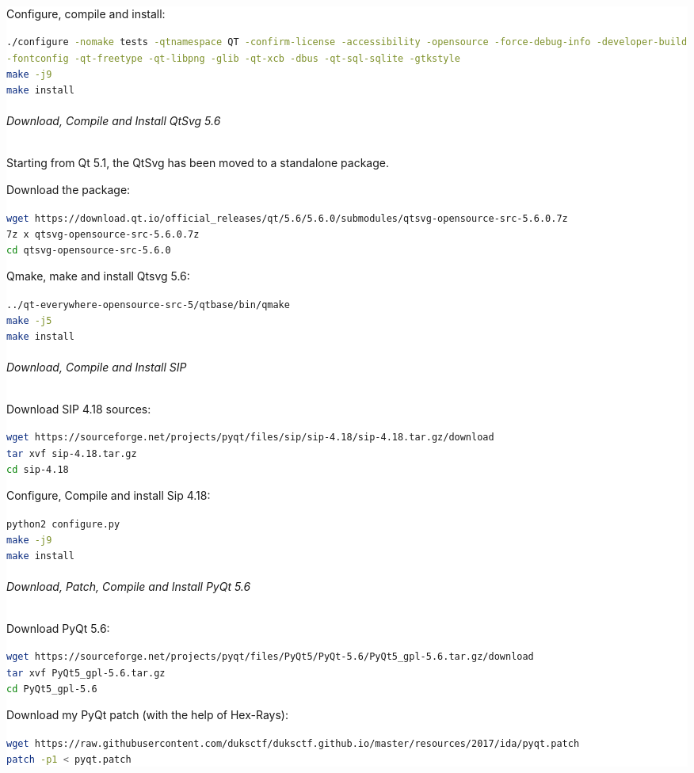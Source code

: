 Configure, compile and install:
``` bash
./configure -nomake tests -qtnamespace QT -confirm-license -accessibility -opensource -force-debug-info -developer-build -fontconfig -qt-freetype -qt-libpng -glib -qt-xcb -dbus -qt-sql-sqlite -gtkstyle
make -j9
make install
```

###### Download, Compile and Install QtSvg 5.6

Starting from Qt 5.1, the QtSvg has been moved to a standalone package.

Download the package:

``` bash
wget https://download.qt.io/official_releases/qt/5.6/5.6.0/submodules/qtsvg-opensource-src-5.6.0.7z
7z x qtsvg-opensource-src-5.6.0.7z
cd qtsvg-opensource-src-5.6.0
```
Qmake, make and install Qtsvg 5.6:
``` bash
../qt-everywhere-opensource-src-5/qtbase/bin/qmake
make -j5
make install

```

###### Download, Compile and Install SIP

Download SIP 4.18 sources:
``` bash
wget https://sourceforge.net/projects/pyqt/files/sip/sip-4.18/sip-4.18.tar.gz/download
tar xvf sip-4.18.tar.gz
cd sip-4.18
```

Configure, Compile and install Sip 4.18:
``` bash
python2 configure.py
make -j9
make install
```

###### Download, Patch, Compile and Install PyQt 5.6

Download PyQt 5.6:
``` bash
wget https://sourceforge.net/projects/pyqt/files/PyQt5/PyQt-5.6/PyQt5_gpl-5.6.tar.gz/download
tar xvf PyQt5_gpl-5.6.tar.gz
cd PyQt5_gpl-5.6
```

Download my PyQt patch (with the help of Hex-Rays):
``` bash
wget https://raw.githubusercontent.com/duksctf/duksctf.github.io/master/resources/2017/ida/pyqt.patch 
patch -p1 < pyqt.patch
```
